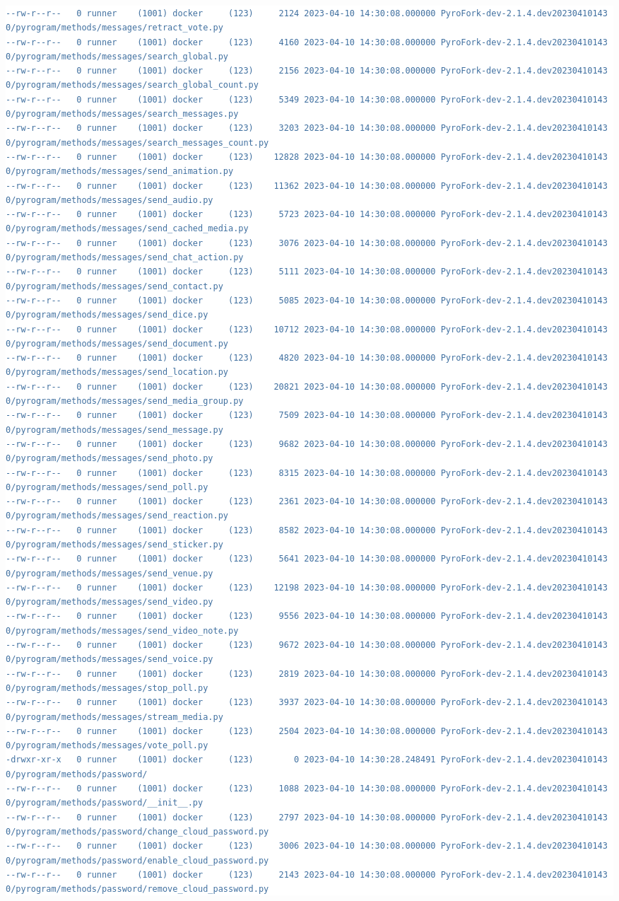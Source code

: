 ```diff
--rw-r--r--   0 runner    (1001) docker     (123)     2124 2023-04-10 14:30:08.000000 PyroFork-dev-2.1.4.dev202304101430/pyrogram/methods/messages/retract_vote.py
--rw-r--r--   0 runner    (1001) docker     (123)     4160 2023-04-10 14:30:08.000000 PyroFork-dev-2.1.4.dev202304101430/pyrogram/methods/messages/search_global.py
--rw-r--r--   0 runner    (1001) docker     (123)     2156 2023-04-10 14:30:08.000000 PyroFork-dev-2.1.4.dev202304101430/pyrogram/methods/messages/search_global_count.py
--rw-r--r--   0 runner    (1001) docker     (123)     5349 2023-04-10 14:30:08.000000 PyroFork-dev-2.1.4.dev202304101430/pyrogram/methods/messages/search_messages.py
--rw-r--r--   0 runner    (1001) docker     (123)     3203 2023-04-10 14:30:08.000000 PyroFork-dev-2.1.4.dev202304101430/pyrogram/methods/messages/search_messages_count.py
--rw-r--r--   0 runner    (1001) docker     (123)    12828 2023-04-10 14:30:08.000000 PyroFork-dev-2.1.4.dev202304101430/pyrogram/methods/messages/send_animation.py
--rw-r--r--   0 runner    (1001) docker     (123)    11362 2023-04-10 14:30:08.000000 PyroFork-dev-2.1.4.dev202304101430/pyrogram/methods/messages/send_audio.py
--rw-r--r--   0 runner    (1001) docker     (123)     5723 2023-04-10 14:30:08.000000 PyroFork-dev-2.1.4.dev202304101430/pyrogram/methods/messages/send_cached_media.py
--rw-r--r--   0 runner    (1001) docker     (123)     3076 2023-04-10 14:30:08.000000 PyroFork-dev-2.1.4.dev202304101430/pyrogram/methods/messages/send_chat_action.py
--rw-r--r--   0 runner    (1001) docker     (123)     5111 2023-04-10 14:30:08.000000 PyroFork-dev-2.1.4.dev202304101430/pyrogram/methods/messages/send_contact.py
--rw-r--r--   0 runner    (1001) docker     (123)     5085 2023-04-10 14:30:08.000000 PyroFork-dev-2.1.4.dev202304101430/pyrogram/methods/messages/send_dice.py
--rw-r--r--   0 runner    (1001) docker     (123)    10712 2023-04-10 14:30:08.000000 PyroFork-dev-2.1.4.dev202304101430/pyrogram/methods/messages/send_document.py
--rw-r--r--   0 runner    (1001) docker     (123)     4820 2023-04-10 14:30:08.000000 PyroFork-dev-2.1.4.dev202304101430/pyrogram/methods/messages/send_location.py
--rw-r--r--   0 runner    (1001) docker     (123)    20821 2023-04-10 14:30:08.000000 PyroFork-dev-2.1.4.dev202304101430/pyrogram/methods/messages/send_media_group.py
--rw-r--r--   0 runner    (1001) docker     (123)     7509 2023-04-10 14:30:08.000000 PyroFork-dev-2.1.4.dev202304101430/pyrogram/methods/messages/send_message.py
--rw-r--r--   0 runner    (1001) docker     (123)     9682 2023-04-10 14:30:08.000000 PyroFork-dev-2.1.4.dev202304101430/pyrogram/methods/messages/send_photo.py
--rw-r--r--   0 runner    (1001) docker     (123)     8315 2023-04-10 14:30:08.000000 PyroFork-dev-2.1.4.dev202304101430/pyrogram/methods/messages/send_poll.py
--rw-r--r--   0 runner    (1001) docker     (123)     2361 2023-04-10 14:30:08.000000 PyroFork-dev-2.1.4.dev202304101430/pyrogram/methods/messages/send_reaction.py
--rw-r--r--   0 runner    (1001) docker     (123)     8582 2023-04-10 14:30:08.000000 PyroFork-dev-2.1.4.dev202304101430/pyrogram/methods/messages/send_sticker.py
--rw-r--r--   0 runner    (1001) docker     (123)     5641 2023-04-10 14:30:08.000000 PyroFork-dev-2.1.4.dev202304101430/pyrogram/methods/messages/send_venue.py
--rw-r--r--   0 runner    (1001) docker     (123)    12198 2023-04-10 14:30:08.000000 PyroFork-dev-2.1.4.dev202304101430/pyrogram/methods/messages/send_video.py
--rw-r--r--   0 runner    (1001) docker     (123)     9556 2023-04-10 14:30:08.000000 PyroFork-dev-2.1.4.dev202304101430/pyrogram/methods/messages/send_video_note.py
--rw-r--r--   0 runner    (1001) docker     (123)     9672 2023-04-10 14:30:08.000000 PyroFork-dev-2.1.4.dev202304101430/pyrogram/methods/messages/send_voice.py
--rw-r--r--   0 runner    (1001) docker     (123)     2819 2023-04-10 14:30:08.000000 PyroFork-dev-2.1.4.dev202304101430/pyrogram/methods/messages/stop_poll.py
--rw-r--r--   0 runner    (1001) docker     (123)     3937 2023-04-10 14:30:08.000000 PyroFork-dev-2.1.4.dev202304101430/pyrogram/methods/messages/stream_media.py
--rw-r--r--   0 runner    (1001) docker     (123)     2504 2023-04-10 14:30:08.000000 PyroFork-dev-2.1.4.dev202304101430/pyrogram/methods/messages/vote_poll.py
-drwxr-xr-x   0 runner    (1001) docker     (123)        0 2023-04-10 14:30:28.248491 PyroFork-dev-2.1.4.dev202304101430/pyrogram/methods/password/
--rw-r--r--   0 runner    (1001) docker     (123)     1088 2023-04-10 14:30:08.000000 PyroFork-dev-2.1.4.dev202304101430/pyrogram/methods/password/__init__.py
--rw-r--r--   0 runner    (1001) docker     (123)     2797 2023-04-10 14:30:08.000000 PyroFork-dev-2.1.4.dev202304101430/pyrogram/methods/password/change_cloud_password.py
--rw-r--r--   0 runner    (1001) docker     (123)     3006 2023-04-10 14:30:08.000000 PyroFork-dev-2.1.4.dev202304101430/pyrogram/methods/password/enable_cloud_password.py
--rw-r--r--   0 runner    (1001) docker     (123)     2143 2023-04-10 14:30:08.000000 PyroFork-dev-2.1.4.dev202304101430/pyrogram/methods/password/remove_cloud_password.py
```
